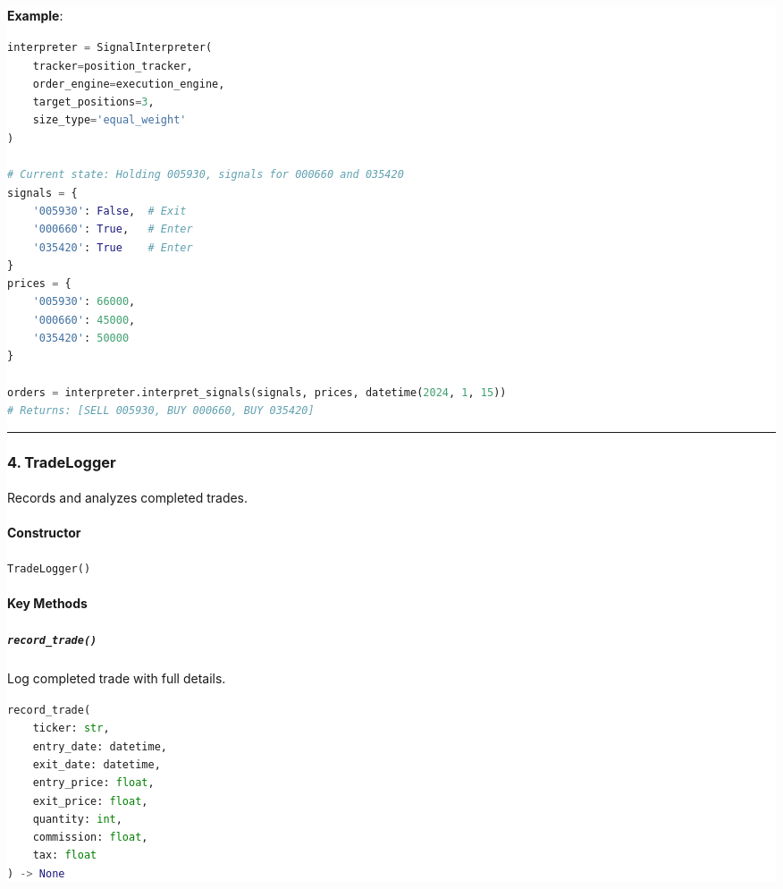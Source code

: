 **Example**:
```python
interpreter = SignalInterpreter(
    tracker=position_tracker,
    order_engine=execution_engine,
    target_positions=3,
    size_type='equal_weight'
)

# Current state: Holding 005930, signals for 000660 and 035420
signals = {
    '005930': False,  # Exit
    '000660': True,   # Enter
    '035420': True    # Enter
}
prices = {
    '005930': 66000,
    '000660': 45000,
    '035420': 50000
}

orders = interpreter.interpret_signals(signals, prices, datetime(2024, 1, 15))
# Returns: [SELL 005930, BUY 000660, BUY 035420]
```

---

### 4. TradeLogger

Records and analyzes completed trades.

#### Constructor

```python
TradeLogger()
```

#### Key Methods

##### `record_trade()`
Log completed trade with full details.

```python
record_trade(
    ticker: str,
    entry_date: datetime,
    exit_date: datetime,
    entry_price: float,
    exit_price: float,
    quantity: int,
    commission: float,
    tax: float
) -> None
```
